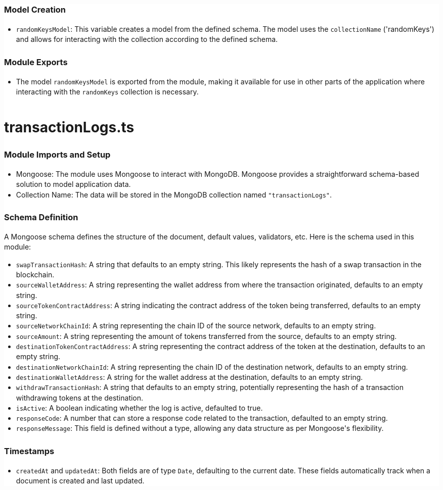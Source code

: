 ### Model Creation

- `randomKeysModel`: This variable creates a model from the defined schema. The model uses the `collectionName` ('randomKeys') and allows for interacting with the collection according to the defined schema.

### Module Exports

- The model `randomKeysModel` is exported from the module, making it available for use in other parts of the application where interacting with the `randomKeys` collection is necessary.

# transactionLogs.ts

### Module Imports and Setup

- Mongoose: The module uses Mongoose to interact with MongoDB. Mongoose provides a straightforward schema-based solution to model application data.
- Collection Name: The data will be stored in the MongoDB collection named `"transactionLogs"`.

### Schema Definition

A Mongoose schema defines the structure of the document, default values, validators, etc. Here is the schema used in this module:

- `swapTransactionHash`: A string that defaults to an empty string. This likely represents the hash of a swap transaction in the blockchain.
- `sourceWalletAddress`: A string representing the wallet address from where the transaction originated, defaults to an empty string.
- `sourceTokenContractAddress`: A string indicating the contract address of the token being transferred, defaults to an empty string.
- `sourceNetworkChainId`: A string representing the chain ID of the source network, defaults to an empty string.
- `sourceAmount`: A string representing the amount of tokens transferred from the source, defaults to an empty string.
- `destinationTokenContractAddress`: A string representing the contract address of the token at the destination, defaults to an empty string.
- `destinationNetworkChainId`: A string representing the chain ID of the destination network, defaults to an empty string.
- `destinationWalletAddress`: A string for the wallet address at the destination, defaults to an empty string.
- `withdrawTransactionHash`: A string that defaults to an empty string, potentially representing the hash of a transaction withdrawing tokens at the destination.
- `isActive`: A boolean indicating whether the log is active, defaulted to true.
- `responseCode`: A number that can store a response code related to the transaction, defaulted to an empty string.
- `responseMessage`: This field is defined without a type, allowing any data structure as per Mongoose's flexibility.

### Timestamps

- `createdAt` and `updatedAt`: Both fields are of type `Date`, defaulting to the current date. These fields automatically track when a document is created and last updated.
